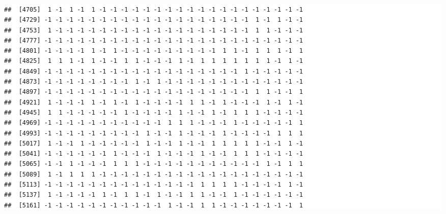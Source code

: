    ##  [4705]  1 -1  1 -1  1 -1 -1 -1 -1 -1 -1 -1 -1 -1 -1 -1 -1 -1 -1 -1 -1 -1 -1 -1
    ##  [4729] -1 -1 -1 -1 -1 -1 -1 -1 -1 -1 -1 -1 -1 -1 -1 -1 -1 -1 -1  1 -1  1 -1 -1
    ##  [4753]  1 -1 -1 -1 -1 -1 -1 -1 -1 -1 -1 -1 -1 -1 -1 -1 -1 -1 -1  1  1 -1 -1 -1
    ##  [4777] -1 -1 -1 -1 -1 -1 -1 -1 -1 -1 -1 -1 -1 -1 -1 -1 -1 -1 -1 -1 -1 -1 -1 -1
    ##  [4801] -1 -1 -1 -1  1 -1  1 -1 -1 -1 -1 -1 -1 -1 -1 -1  1  1 -1  1  1  1 -1  1
    ##  [4825]  1  1  1 -1  1 -1 -1  1  1 -1 -1 -1  1 -1  1  1  1  1  1  1  1 -1  1 -1
    ##  [4849] -1 -1 -1 -1 -1 -1 -1 -1 -1 -1 -1 -1 -1 -1 -1 -1 -1 -1  1 -1 -1 -1 -1 -1
    ##  [4873] -1 -1 -1 -1 -1 -1 -1 -1  1 -1  1 -1 -1 -1 -1 -1 -1 -1 -1 -1 -1 -1 -1 -1
    ##  [4897] -1 -1 -1 -1 -1 -1 -1 -1 -1 -1 -1 -1 -1 -1 -1 -1 -1 -1 -1  1  1 -1 -1  1
    ##  [4921]  1 -1 -1 -1  1 -1  1 -1  1 -1 -1 -1 -1  1  1 -1  1 -1 -1 -1  1 -1  1 -1
    ##  [4945]  1  1 -1 -1 -1 -1 -1  1 -1 -1 -1 -1  1 -1 -1  1 -1  1  1  1 -1 -1 -1 -1
    ##  [4969] -1 -1 -1 -1 -1 -1 -1 -1 -1 -1 -1  1  1  1 -1 -1 -1  1 -1 -1 -1 -1 -1  1
    ##  [4993] -1 -1 -1 -1 -1 -1 -1 -1 -1  1 -1 -1  1 -1 -1 -1  1 -1 -1 -1 -1  1  1  1
    ##  [5017]  1 -1 -1  1 -1 -1 -1 -1 -1  1 -1 -1  1 -1 -1  1  1  1  1  1 -1 -1  1 -1
    ##  [5041] -1 -1 -1 -1 -1 -1  1 -1 -1 -1  1 -1 -1 -1  1 -1 -1  1  1  1 -1 -1 -1 -1
    ##  [5065] -1 -1  1 -1 -1 -1  1  1  1 -1 -1 -1 -1 -1 -1 -1 -1 -1 -1 -1  1 -1  1  1
    ##  [5089]  1 -1  1  1  1 -1 -1 -1 -1 -1 -1 -1 -1 -1 -1 -1 -1 -1 -1 -1 -1 -1 -1 -1
    ##  [5113] -1 -1 -1 -1 -1 -1 -1 -1 -1 -1 -1 -1 -1 -1  1  1  1  1 -1 -1 -1 -1  1 -1
    ##  [5137]  1 -1 -1 -1 -1  1 -1  1  1 -1  1 -1 -1  1  1 -1 -1  1 -1 -1 -1 -1 -1 -1
    ##  [5161] -1 -1 -1 -1 -1 -1 -1 -1 -1 -1 -1  1 -1 -1  1  1 -1 -1 -1 -1 -1 -1 -1  1